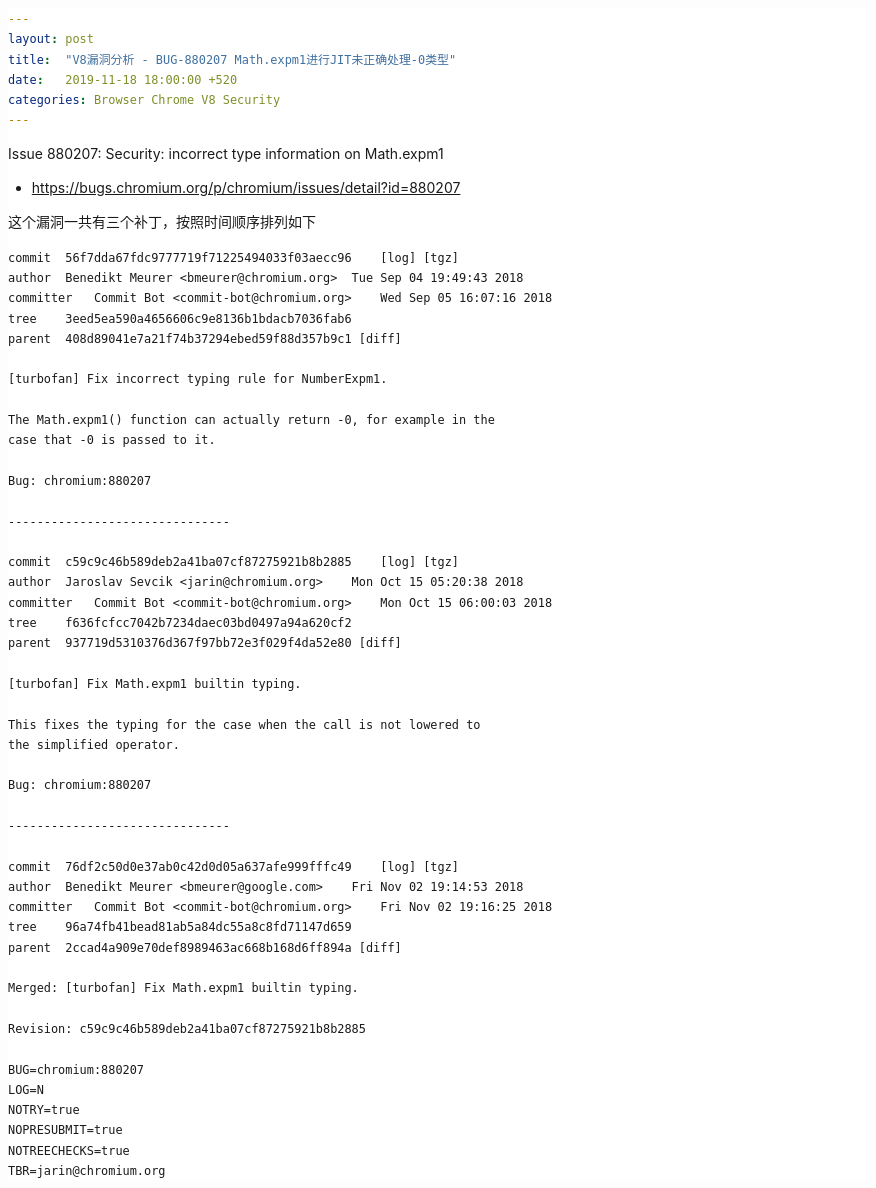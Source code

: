 ```yaml
---
layout: post
title:  "V8漏洞分析 - BUG-880207 Math.expm1进行JIT未正确处理-0类型"
date:   2019-11-18 18:00:00 +520
categories: Browser Chrome V8 Security
---
```


Issue 880207: Security: incorrect type information on Math.expm1
- https://bugs.chromium.org/p/chromium/issues/detail?id=880207

这个漏洞一共有三个补丁，按照时间顺序排列如下
```
commit	56f7dda67fdc9777719f71225494033f03aecc96	[log] [tgz]
author	Benedikt Meurer <bmeurer@chromium.org>	Tue Sep 04 19:49:43 2018
committer	Commit Bot <commit-bot@chromium.org>	Wed Sep 05 16:07:16 2018
tree	3eed5ea590a4656606c9e8136b1bdacb7036fab6
parent	408d89041e7a21f74b37294ebed59f88d357b9c1 [diff]

[turbofan] Fix incorrect typing rule for NumberExpm1.

The Math.expm1() function can actually return -0, for example in the
case that -0 is passed to it.

Bug: chromium:880207

-------------------------------

commit	c59c9c46b589deb2a41ba07cf87275921b8b2885	[log] [tgz]
author	Jaroslav Sevcik <jarin@chromium.org>	Mon Oct 15 05:20:38 2018
committer	Commit Bot <commit-bot@chromium.org>	Mon Oct 15 06:00:03 2018
tree	f636fcfcc7042b7234daec03bd0497a94a620cf2
parent	937719d5310376d367f97bb72e3f029f4da52e80 [diff]

[turbofan] Fix Math.expm1 builtin typing.

This fixes the typing for the case when the call is not lowered to
the simplified operator.

Bug: chromium:880207

-------------------------------

commit	76df2c50d0e37ab0c42d0d05a637afe999fffc49	[log] [tgz]
author	Benedikt Meurer <bmeurer@google.com>	Fri Nov 02 19:14:53 2018
committer	Commit Bot <commit-bot@chromium.org>	Fri Nov 02 19:16:25 2018
tree	96a74fb41bead81ab5a84dc55a8c8fd71147d659
parent	2ccad4a909e70def8989463ac668b168d6ff894a [diff]

Merged: [turbofan] Fix Math.expm1 builtin typing.

Revision: c59c9c46b589deb2a41ba07cf87275921b8b2885

BUG=chromium:880207
LOG=N
NOTRY=true
NOPRESUBMIT=true
NOTREECHECKS=true
TBR=jarin@chromium.org
```
